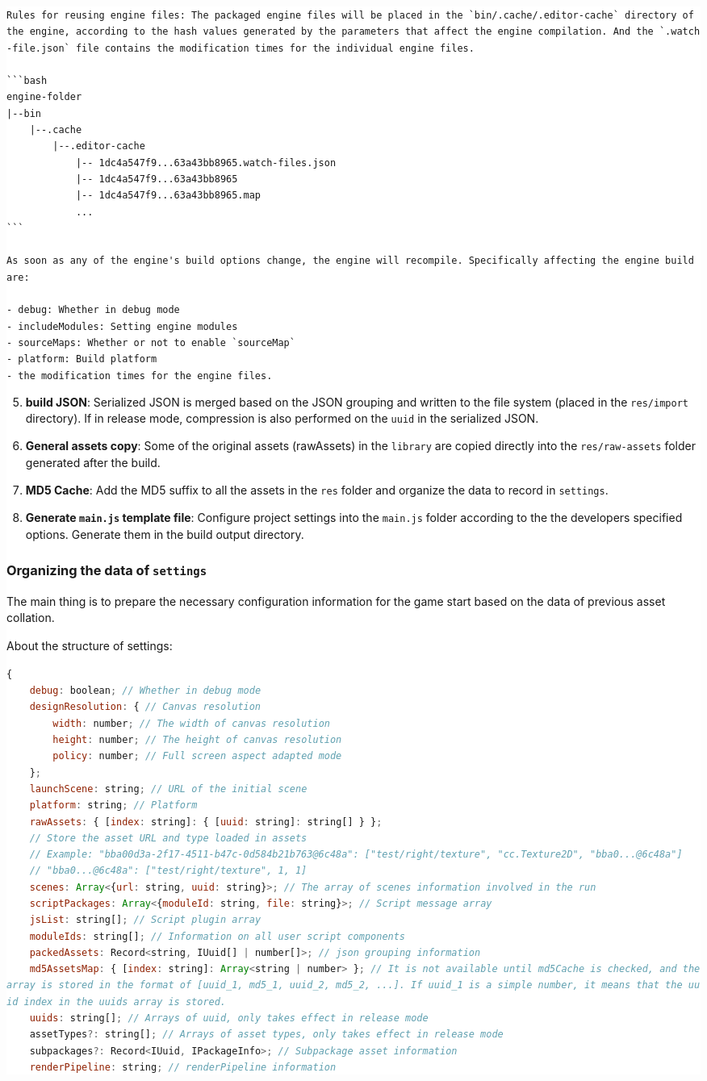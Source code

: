    Rules for reusing engine files: The packaged engine files will be placed in the `bin/.cache/.editor-cache` directory of the engine, according to the hash values generated by the parameters that affect the engine compilation. And the `.watch-file.json` file contains the modification times for the individual engine files.

    ```bash
    engine-folder
    |--bin
        |--.cache
            |--.editor-cache
                |-- 1dc4a547f9...63a43bb8965.watch-files.json
                |-- 1dc4a547f9...63a43bb8965
                |-- 1dc4a547f9...63a43bb8965.map
                ...
    ```

    As soon as any of the engine's build options change, the engine will recompile. Specifically affecting the engine build are:

    - debug: Whether in debug mode
    - includeModules: Setting engine modules
    - sourceMaps: Whether or not to enable `sourceMap`
    - platform: Build platform
    - the modification times for the engine files.

5. **build JSON**: Serialized JSON is merged based on the JSON grouping and written to the file system (placed in the `res/import` directory). If in release mode, compression is also performed on the `uuid` in the serialized JSON.

6. **General assets copy**: Some of the original assets (rawAssets) in the `library` are copied directly into the `res/raw-assets` folder generated after the build.

7. **MD5 Cache**: Add the MD5 suffix to all the assets in the `res` folder and organize the data to record in `settings`.

8. **Generate `main.js` template file**: Configure project settings into the `main.js` folder according to the the developers specified options. Generate them in the build output directory.

### Organizing the data of `settings`

The main thing is to prepare the necessary configuration information for the game start based on the data of previous asset collation.

About the structure of settings:

```js
{
    debug: boolean; // Whether in debug mode
    designResolution: { // Canvas resolution
        width: number; // The width of canvas resolution
        height: number; // The height of canvas resolution
        policy: number; // Full screen aspect adapted mode
    };
    launchScene: string; // URL of the initial scene
    platform: string; // Platform
    rawAssets: { [index: string]: { [uuid: string]: string[] } };
    // Store the asset URL and type loaded in assets
    // Example: "bba00d3a-2f17-4511-b47c-0d584b21b763@6c48a": ["test/right/texture", "cc.Texture2D", "bba0...@6c48a"]
    // "bba0...@6c48a": ["test/right/texture", 1, 1]
    scenes: Array<{url: string, uuid: string}>; // The array of scenes information involved in the run
    scriptPackages: Array<{moduleId: string, file: string}>; // Script message array
    jsList: string[]; // Script plugin array
    moduleIds: string[]; // Information on all user script components
    packedAssets: Record<string, IUuid[] | number[]>; // json grouping information
    md5AssetsMap: { [index: string]: Array<string | number> }; // It is not available until md5Cache is checked, and the array is stored in the format of [uuid_1, md5_1, uuid_2, md5_2, ...]. If uuid_1 is a simple number, it means that the uuid index in the uuids array is stored.
    uuids: string[]; // Arrays of uuid, only takes effect in release mode
    assetTypes?: string[]; // Arrays of asset types, only takes effect in release mode
    subpackages?: Record<IUuid, IPackageInfo>; // Subpackage asset information
    renderPipeline: string; // renderPipeline information
```